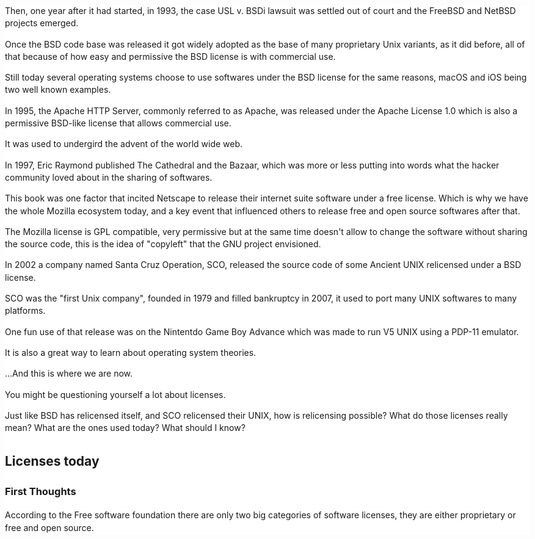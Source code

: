 Then, one year after it had started, in 1993, the case USL v. BSDi lawsuit
was settled out of court and the FreeBSD and NetBSD projects emerged.

Once the BSD code base was released it got widely adopted as the base
of many proprietary Unix variants, as it did before, all of that because
of how easy and permissive the BSD license is with commercial use.

Still today several operating systems choose to use softwares under
the BSD license for the same reasons, macOS and iOS being two well
known examples.

In 1995, the Apache HTTP Server, commonly referred to as Apache, was
released under the Apache License 1.0 which is also a permissive BSD-like
license that allows commercial use.

It was used to undergird the advent of the world wide web.

In 1997, Eric Raymond published The Cathedral and the Bazaar, which was
more or less putting into words what the hacker community loved about
in the sharing of softwares.

This book was one factor that incited Netscape to release their internet
suite software under a free license. Which is why we have the whole
Mozilla ecosystem today, and a key event that influenced others to
release free and open source softwares after that.

The Mozilla license is GPL compatible, very permissive but at the same
time doesn't allow to change the software without sharing the source code,
this is the idea of "copyleft" that the GNU project envisioned.

In 2002 a company named Santa Cruz Operation, SCO, released the source
code of some Ancient UNIX relicensed under a BSD license.

SCO was the "first Unix company", founded in 1979 and filled bankruptcy
in 2007, it used to port many UNIX softwares to many platforms.

One fun use of that release was on the Nintentdo Game Boy Advance which
was made to run V5 UNIX using a PDP-11 emulator.

It is also a great way to learn about operating system theories.

...And this is where we are now.

You might be questioning yourself a lot about licenses.

Just like BSD has relicensed itself, and SCO relicensed their UNIX,
how is relicensing possible?  What do those licenses really mean?
What are the ones used today?  What should I know?


## Licenses today ##


### First Thoughts ###


According to the Free software foundation there are only two big
categories of software licenses, they are either proprietary or free
and open source.
